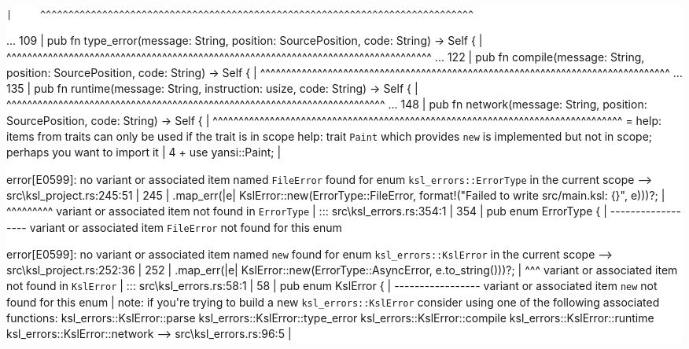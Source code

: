    |     ^^^^^^^^^^^^^^^^^^^^^^^^^^^^^^^^^^^^^^^^^^^^^^^^^^^^^^^^^^^^^^^^^^^^^^^^^^^^^
...
109 |     pub fn type_error(message: String, position: SourcePosition, code: String) -> Self {
    |     ^^^^^^^^^^^^^^^^^^^^^^^^^^^^^^^^^^^^^^^^^^^^^^^^^^^^^^^^^^^^^^^^^^^^^^^^^^^^^^^^^^
...
122 |     pub fn compile(message: String, position: SourcePosition, code: String) -> Self {
    |     ^^^^^^^^^^^^^^^^^^^^^^^^^^^^^^^^^^^^^^^^^^^^^^^^^^^^^^^^^^^^^^^^^^^^^^^^^^^^^^^
...
135 |     pub fn runtime(message: String, instruction: usize, code: String) -> Self {
    |     ^^^^^^^^^^^^^^^^^^^^^^^^^^^^^^^^^^^^^^^^^^^^^^^^^^^^^^^^^^^^^^^^^^^^^^^^^
...
148 |     pub fn network(message: String, position: SourcePosition, code: String) -> Self {
    |     ^^^^^^^^^^^^^^^^^^^^^^^^^^^^^^^^^^^^^^^^^^^^^^^^^^^^^^^^^^^^^^^^^^^^^^^^^^^^^^^
    = help: items from traits can only be used if the trait is in scope
help: trait `Paint` which provides `new` is implemented but not in scope; perhaps you want to import it
    |
4   + use yansi::Paint;
    |

error[E0599]: no variant or associated item named `FileError` found for enum `ksl_errors::ErrorType` in the current scope
   --> src\ksl_project.rs:245:51
    |
245 |             .map_err(|e| KslError::new(ErrorType::FileError, format!("Failed to write src/main.ksl: {}", e)))?;
    |                                                   ^^^^^^^^^ variant or associated item not found in `ErrorType`
    |
   ::: src\ksl_errors.rs:354:1
    |
354 | pub enum ErrorType {
    | ------------------ variant or associated item `FileError` not found for this enum

error[E0599]: no variant or associated item named `new` found for enum `ksl_errors::KslError` in the current scope
   --> src\ksl_project.rs:252:36
    |
252 |             .map_err(|e| KslError::new(ErrorType::AsyncError, e.to_string()))?;
    |                                    ^^^ variant or associated item not found in `KslError`
    |
   ::: src\ksl_errors.rs:58:1
    |
58  | pub enum KslError {
    | ----------------- variant or associated item `new` not found for this enum
    |
note: if you're trying to build a new `ksl_errors::KslError` consider using one of the following associated functions:
      ksl_errors::KslError::parse
      ksl_errors::KslError::type_error
      ksl_errors::KslError::compile
      ksl_errors::KslError::runtime
      ksl_errors::KslError::network
   --> src\ksl_errors.rs:96:5
    |